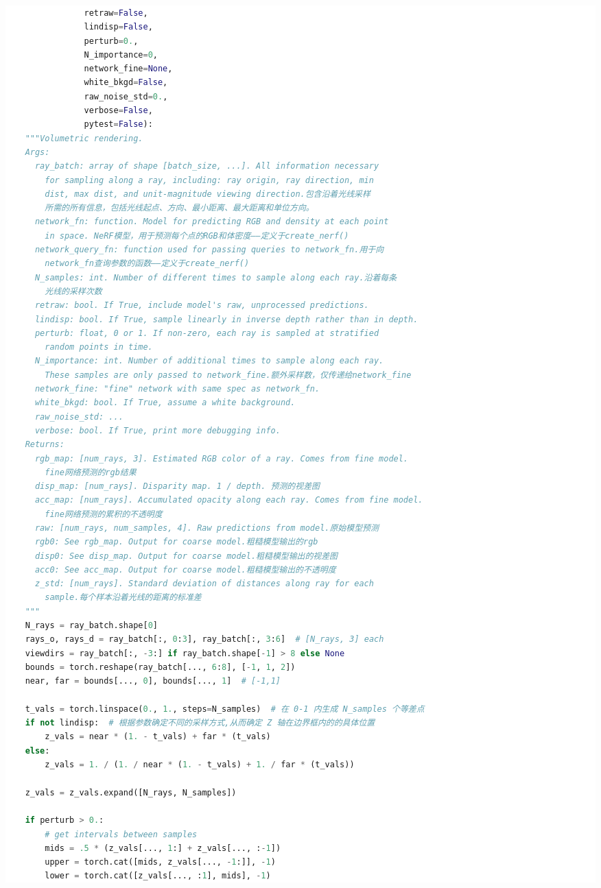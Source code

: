 ```python
                retraw=False,
                lindisp=False,
                perturb=0.,
                N_importance=0,
                network_fine=None,
                white_bkgd=False,
                raw_noise_std=0.,
                verbose=False,
                pytest=False):
    """Volumetric rendering.
    Args:
      ray_batch: array of shape [batch_size, ...]. All information necessary
        for sampling along a ray, including: ray origin, ray direction, min
        dist, max dist, and unit-magnitude viewing direction.包含沿着光线采样
        所需的所有信息，包括光线起点、方向、最小距离、最大距离和单位方向。
      network_fn: function. Model for predicting RGB and density at each point
        in space. NeRF模型，用于预测每个点的RGB和体密度——定义于create_nerf()
      network_query_fn: function used for passing queries to network_fn.用于向
        network_fn查询参数的函数——定义于create_nerf()
      N_samples: int. Number of different times to sample along each ray.沿着每条
        光线的采样次数
      retraw: bool. If True, include model's raw, unprocessed predictions.
      lindisp: bool. If True, sample linearly in inverse depth rather than in depth.
      perturb: float, 0 or 1. If non-zero, each ray is sampled at stratified
        random points in time.
      N_importance: int. Number of additional times to sample along each ray.
        These samples are only passed to network_fine.额外采样数，仅传递给network_fine
      network_fine: "fine" network with same spec as network_fn.
      white_bkgd: bool. If True, assume a white background.
      raw_noise_std: ...
      verbose: bool. If True, print more debugging info.
    Returns:
      rgb_map: [num_rays, 3]. Estimated RGB color of a ray. Comes from fine model.
        fine网络预测的rgb结果
      disp_map: [num_rays]. Disparity map. 1 / depth. 预测的视差图
      acc_map: [num_rays]. Accumulated opacity along each ray. Comes from fine model.
        fine网络预测的累积的不透明度
      raw: [num_rays, num_samples, 4]. Raw predictions from model.原始模型预测
      rgb0: See rgb_map. Output for coarse model.粗糙模型输出的rgb
      disp0: See disp_map. Output for coarse model.粗糙模型输出的视差图
      acc0: See acc_map. Output for coarse model.粗糙模型输出的不透明度
      z_std: [num_rays]. Standard deviation of distances along ray for each
        sample.每个样本沿着光线的距离的标准差
    """
    N_rays = ray_batch.shape[0]
    rays_o, rays_d = ray_batch[:, 0:3], ray_batch[:, 3:6]  # [N_rays, 3] each
    viewdirs = ray_batch[:, -3:] if ray_batch.shape[-1] > 8 else None
    bounds = torch.reshape(ray_batch[..., 6:8], [-1, 1, 2])
    near, far = bounds[..., 0], bounds[..., 1]  # [-1,1]

    t_vals = torch.linspace(0., 1., steps=N_samples)  # 在 0-1 内生成 N_samples 个等差点
    if not lindisp:  # 根据参数确定不同的采样方式,从而确定 Z 轴在边界框内的的具体位置
        z_vals = near * (1. - t_vals) + far * (t_vals)
    else:
        z_vals = 1. / (1. / near * (1. - t_vals) + 1. / far * (t_vals))

    z_vals = z_vals.expand([N_rays, N_samples])

    if perturb > 0.:
        # get intervals between samples
        mids = .5 * (z_vals[..., 1:] + z_vals[..., :-1])
        upper = torch.cat([mids, z_vals[..., -1:]], -1)
        lower = torch.cat([z_vals[..., :1], mids], -1)
```